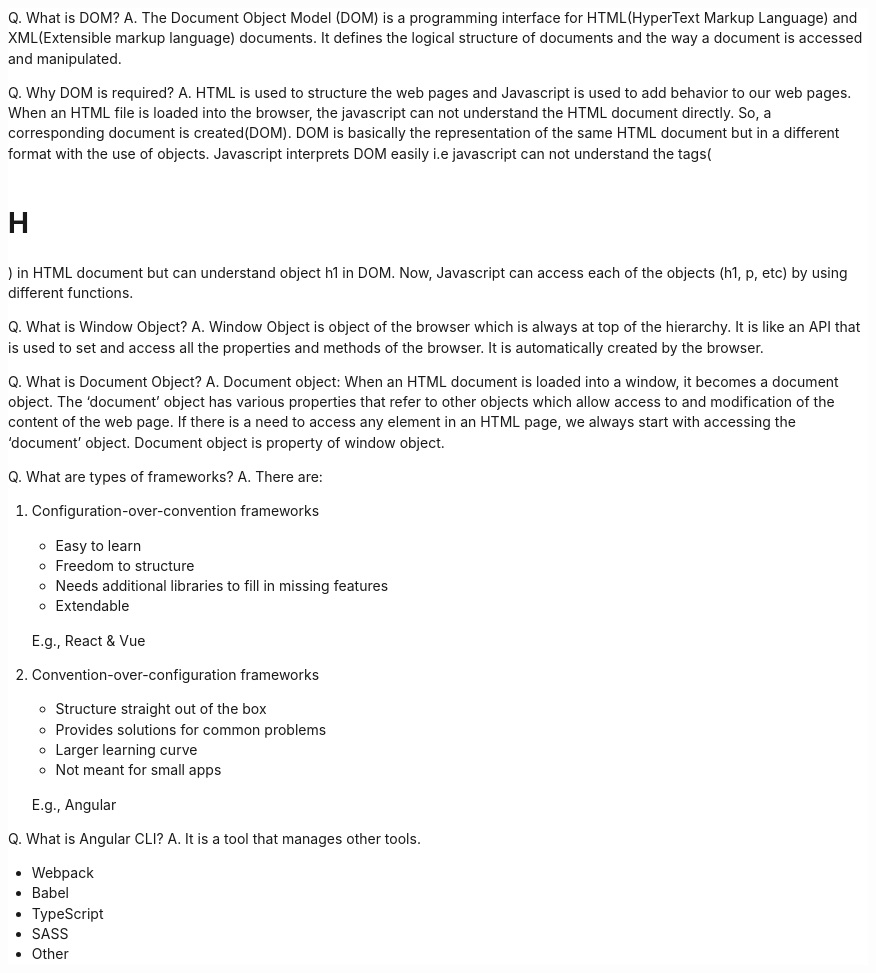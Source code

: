 Q. What is DOM?
A. The Document Object Model (DOM) is a programming interface for HTML(HyperText Markup Language) and XML(Extensible markup language) documents. It defines the logical structure of documents and the way a document is accessed and manipulated.

Q. Why DOM is required?
A. HTML is used to structure the web pages and Javascript is used to add behavior to our web pages. When an HTML file is loaded into the browser, the javascript can not understand the HTML document directly.
So, a corresponding document is created(DOM). DOM is basically the representation of the same HTML document but in a different format with the use of objects.
Javascript interprets DOM easily i.e javascript can not understand the tags(<h1>H</h1>) in HTML document but can understand object h1 in DOM. Now, Javascript can access each of the objects (h1, p, etc) by using different functions.

Q. What is Window Object?
A. Window Object is object of the browser which is always at top of the hierarchy. It is like an API that is used to set and access all the properties and methods of the browser. It is automatically created by the browser.

Q. What is Document Object?
A. Document object: When an HTML document is loaded into a window, it becomes a document object. The ‘document’ object has various properties that refer to other objects which allow access to and modification of the content of the web page. If there is a need to access any element in an HTML page, we always start with accessing the ‘document’ object. Document object is property of window object.

Q. What are types of frameworks?
A. There are:

1. Configuration-over-convention frameworks

   - Easy to learn
   - Freedom to structure
   - Needs additional libraries to fill in missing features
   - Extendable

   E.g.,
   React & Vue

2. Convention-over-configuration frameworks

   - Structure straight out of the box
   - Provides solutions for common problems
   - Larger learning curve
   - Not meant for small apps

   E.g.,
   Angular

Q. What is Angular CLI?
A. It is a tool that manages other tools.

- Webpack
- Babel
- TypeScript
- SASS
- Other
